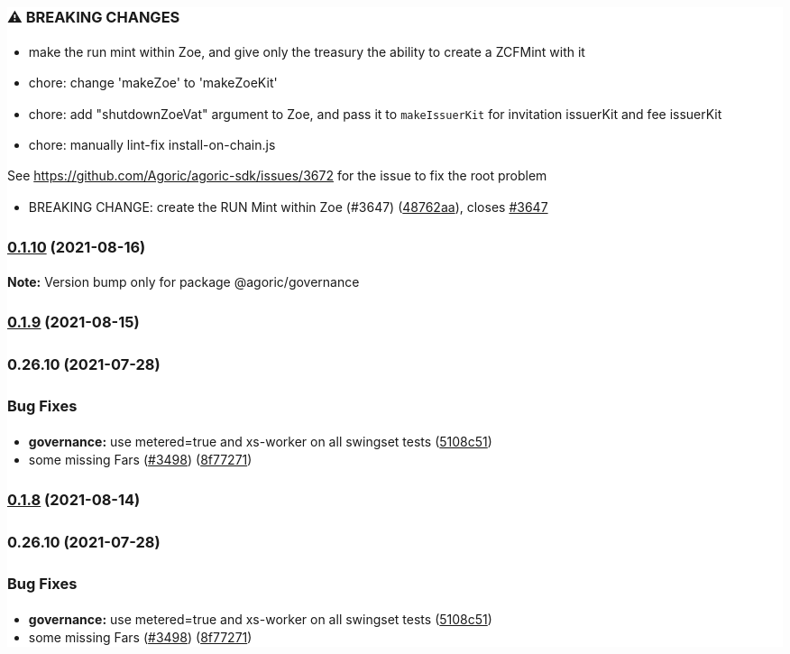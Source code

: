 
### ⚠ BREAKING CHANGES

* make the run mint within Zoe, and give only the treasury the ability to create a ZCFMint with it

* chore: change 'makeZoe' to 'makeZoeKit'

* chore: add "shutdownZoeVat" argument to Zoe, and pass it to `makeIssuerKit` for invitation issuerKit and fee issuerKit

* chore: manually lint-fix install-on-chain.js

See https://github.com/Agoric/agoric-sdk/issues/3672 for the issue to fix the root problem

* BREAKING CHANGE: create the RUN Mint within Zoe (#3647) ([48762aa](https://github.com/Agoric/agoric-sdk/commit/48762aa83a30eaa0a14b2fd87777456758594262)), closes [#3647](https://github.com/Agoric/agoric-sdk/issues/3647)



### [0.1.10](https://github.com/Agoric/agoric-sdk/compare/@agoric/governance@0.1.9...@agoric/governance@0.1.10) (2021-08-16)

**Note:** Version bump only for package @agoric/governance





### [0.1.9](https://github.com/Agoric/agoric-sdk/compare/@agoric/governance@0.1.6...@agoric/governance@0.1.9) (2021-08-15)

### 0.26.10 (2021-07-28)


### Bug Fixes

* **governance:** use metered=true and xs-worker on all swingset tests ([5108c51](https://github.com/Agoric/agoric-sdk/commit/5108c51b73f28c86f06c90640c3f90265435b14a))
* some missing Fars ([#3498](https://github.com/Agoric/agoric-sdk/issues/3498)) ([8f77271](https://github.com/Agoric/agoric-sdk/commit/8f77271b41a4589679ad95ff907126778466aba8))



### [0.1.8](https://github.com/Agoric/agoric-sdk/compare/@agoric/governance@0.1.6...@agoric/governance@0.1.8) (2021-08-14)

### 0.26.10 (2021-07-28)


### Bug Fixes

* **governance:** use metered=true and xs-worker on all swingset tests ([5108c51](https://github.com/Agoric/agoric-sdk/commit/5108c51b73f28c86f06c90640c3f90265435b14a))
* some missing Fars ([#3498](https://github.com/Agoric/agoric-sdk/issues/3498)) ([8f77271](https://github.com/Agoric/agoric-sdk/commit/8f77271b41a4589679ad95ff907126778466aba8))
